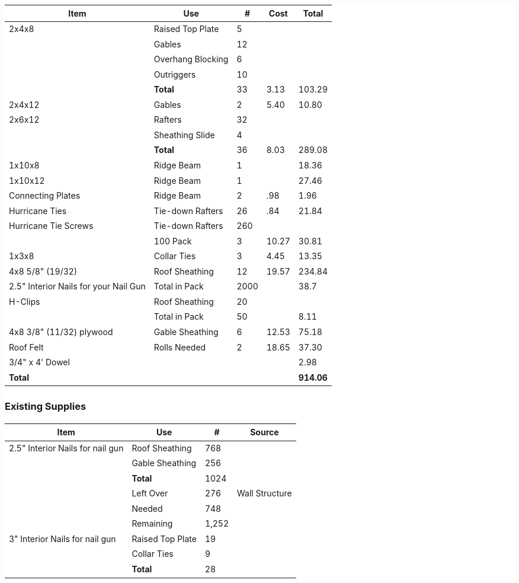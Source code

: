 | Item | Use | # | Cost | Total |
|---|---|---|---|---|
| 2x4x8 | Raised Top Plate | 5 | | |
| | Gables | 12 | | |
| | Overhang Blocking | 6 | | |
| | Outriggers | 10 | | |
| | **Total** | 33 | 3.13 | 103.29 |
| 2x4x12 | Gables | 2 | 5.40 | 10.80
| 2x6x12  | Rafters | 32 | | |
| | Sheathing Slide | 4 | | |
| | **Total** | 36 | 8.03 | 289.08
| 1x10x8 | Ridge Beam | 1 | | 18.36 |
| 1x10x12 | Ridge Beam | 1 | | 27.46 |
| Connecting Plates | Ridge Beam | 2 | .98 | 1.96 |
| Hurricane Ties | Tie-down Rafters| 26 | .84 | 21.84 |
| Hurricane Tie Screws | Tie-down Rafters | 260 | | |
| | 100 Pack | 3 | 10.27 | 30.81 |
| 1x3x8 | Collar Ties | 3 | 4.45 | 13.35 |
| 4x8 5/8" (19/32) | Roof Sheathing| 12 | 19.57 | 234.84 |
| 2.5" Interior Nails for your Nail Gun | Total in Pack | 2000 | | 38.7
| H-Clips | Roof Sheathing | 20 | | |
| | Total in Pack  | 50 | | 8.11 |
| 4x8 3/8" (11/32) plywood | Gable Sheathing | 6 | 12.53 | 75.18 |
| Roof Felt | Rolls Needed  | 2 | 18.65 | 37.30 |
| 3/4" x 4' Dowel | | | | 2.98 |
| **Total** | | | | **914.06** |


### Existing Supplies

| Item | Use | # | Source |
|---|---|---|---|
| 2.5" Interior Nails for nail gun | Roof Sheathing | 768 | |
| | Gable Sheathing | 256 | |
| | **Total** | 1024 | |
| | Left Over | 276 | Wall Structure
| | Needed | 748 | |
| | Remaining | 1,252 | |
| 3" Interior Nails for nail gun | Raised Top Plate | 19 | |
| | Collar Ties | 9 |  |
| | **Total** | 28 | |